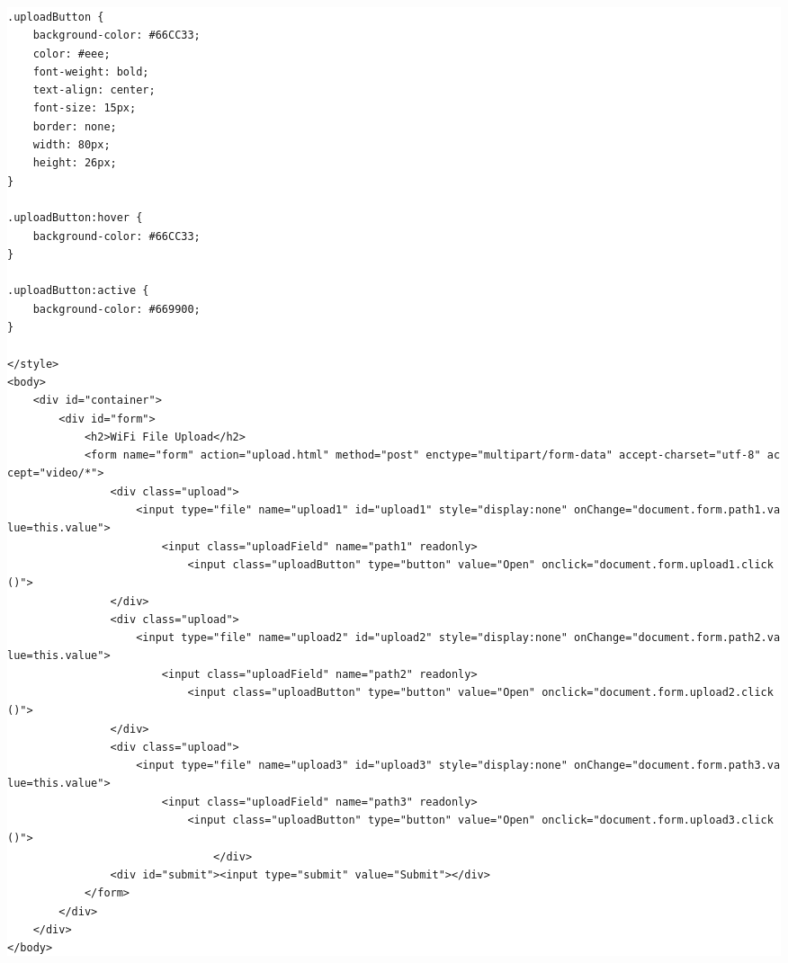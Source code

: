     .uploadButton {
        background-color: #66CC33;
        color: #eee;
        font-weight: bold;
        text-align: center;
        font-size: 15px;
        border: none;
        width: 80px;
        height: 26px;
    }
    
    .uploadButton:hover {
        background-color: #66CC33;
    }
    
    .uploadButton:active {
        background-color: #669900;
    }
    
    </style>
    <body>
        <div id="container">
            <div id="form">
                <h2>WiFi File Upload</h2>
                <form name="form" action="upload.html" method="post" enctype="multipart/form-data" accept-charset="utf-8" accept="video/*">
                    <div class="upload">
                        <input type="file" name="upload1" id="upload1" style="display:none" onChange="document.form.path1.value=this.value">
                            <input class="uploadField" name="path1" readonly>
                                <input class="uploadButton" type="button" value="Open" onclick="document.form.upload1.click()">
                    </div>
                    <div class="upload">
                        <input type="file" name="upload2" id="upload2" style="display:none" onChange="document.form.path2.value=this.value">
                            <input class="uploadField" name="path2" readonly>
                                <input class="uploadButton" type="button" value="Open" onclick="document.form.upload2.click()">
                    </div>
                    <div class="upload">
                        <input type="file" name="upload3" id="upload3" style="display:none" onChange="document.form.path3.value=this.value">
                            <input class="uploadField" name="path3" readonly>
                                <input class="uploadButton" type="button" value="Open" onclick="document.form.upload3.click()">
                                    </div>
                    <div id="submit"><input type="submit" value="Submit"></div>
                </form>
            </div>
        </div>
    </body>
</html>

